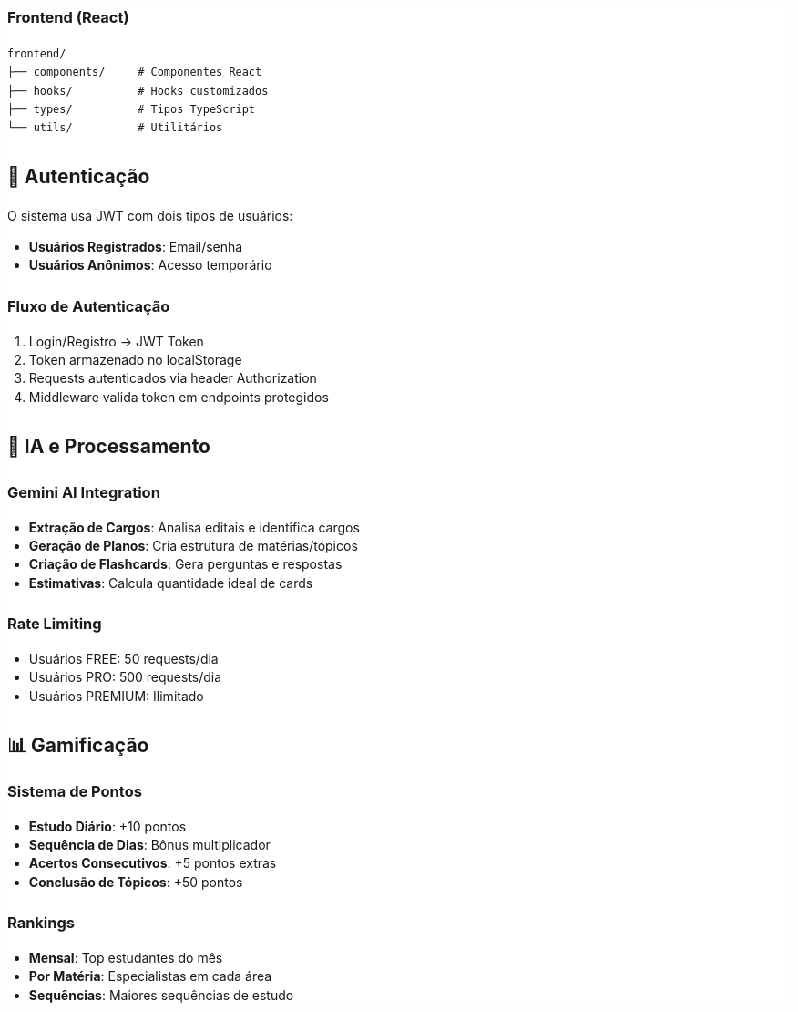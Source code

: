 ### Frontend (React)

```
frontend/
├── components/     # Componentes React
├── hooks/          # Hooks customizados
├── types/          # Tipos TypeScript
└── utils/          # Utilitários
```

## 🔐 Autenticação

O sistema usa JWT com dois tipos de usuários:

- **Usuários Registrados**: Email/senha
- **Usuários Anônimos**: Acesso temporário

### Fluxo de Autenticação

1. Login/Registro → JWT Token
2. Token armazenado no localStorage
3. Requests autenticados via header Authorization
4. Middleware valida token em endpoints protegidos

## 🤖 IA e Processamento

### Gemini AI Integration

- **Extração de Cargos**: Analisa editais e identifica cargos
- **Geração de Planos**: Cria estrutura de matérias/tópicos
- **Criação de Flashcards**: Gera perguntas e respostas
- **Estimativas**: Calcula quantidade ideal de cards

### Rate Limiting

- Usuários FREE: 50 requests/dia
- Usuários PRO: 500 requests/dia
- Usuários PREMIUM: Ilimitado

## 📊 Gamificação

### Sistema de Pontos

- **Estudo Diário**: +10 pontos
- **Sequência de Dias**: Bônus multiplicador
- **Acertos Consecutivos**: +5 pontos extras
- **Conclusão de Tópicos**: +50 pontos

### Rankings

- **Mensal**: Top estudantes do mês
- **Por Matéria**: Especialistas em cada área
- **Sequências**: Maiores sequências de estudo
